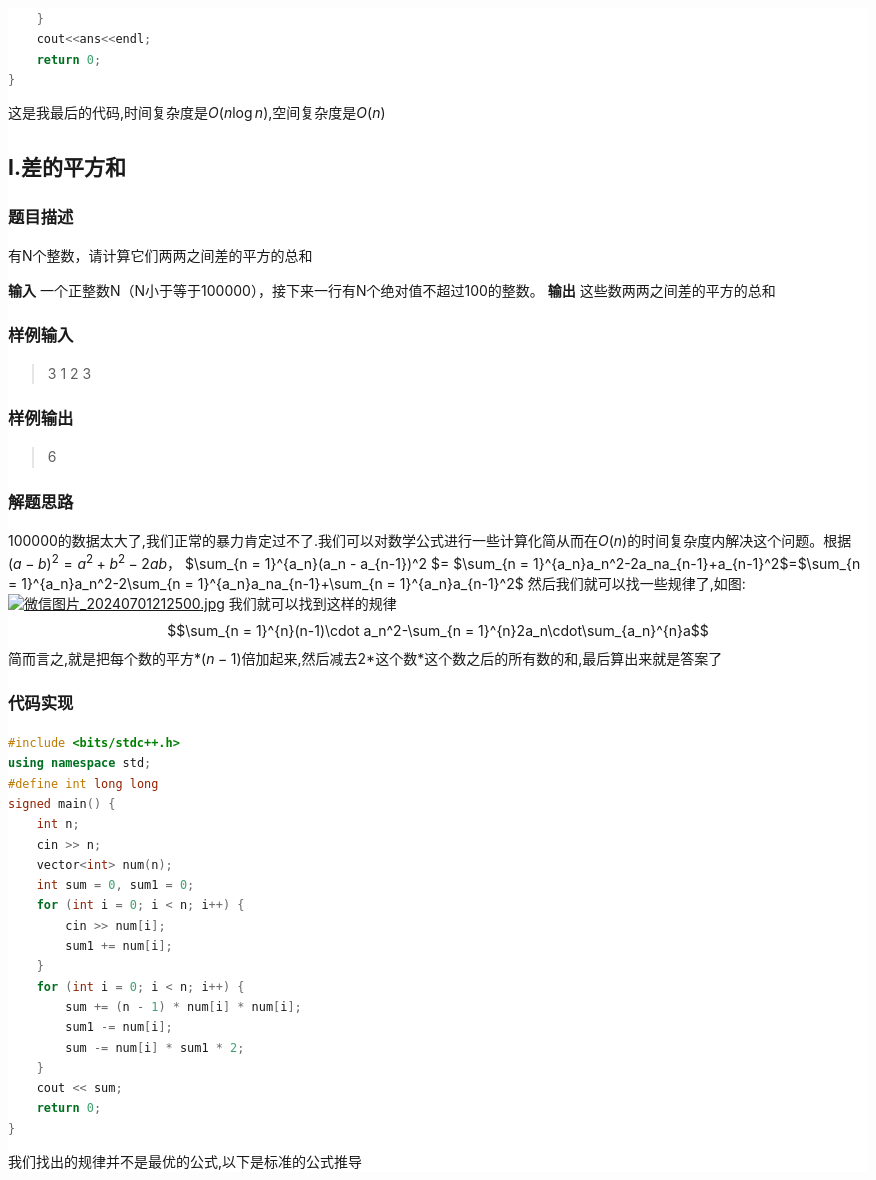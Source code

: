 ```cpp
    }
    cout<<ans<<endl;
    return 0;
}
```
这是我最后的代码,时间复杂度是$O(n\log n)$,空间复杂度是$O(n)$
## I.差的平方和
### 题目描述
有N个整数，请计算它们两两之间差的平方的总和

**输入**
一个正整数N（N小于等于100000），接下来一行有N个绝对值不超过100的整数。
**输出**
这些数两两之间差的平方的总和
### 样例输入
>3
1 2 3
### 样例输出
>6
### 解题思路
100000的数据太大了,我们正常的暴力肯定过不了.我们可以对数学公式进行一些计算化简从而在$O(n)$的时间复杂度内解决这个问题。根据$(a-b)^2=a^2+b^2-2ab$，
$\sum_{n = 1}^{a_n}(a_n - a_{n-1})^2 $= $\sum_{n = 1}^{a_n}a_n^2-2a_na_{n-1}+a_{n-1}^2$=$\sum_{n = 1}^{a_n}a_n^2-2\sum_{n = 1}^{a_n}a_na_{n-1}+\sum_{n = 1}^{a_n}a_{n-1}^2$
然后我们就可以找一些规律了,如图:
[![微信图片_20240701212500.jpg](https://img.picui.cn/free/2024/07/01/6682adec6bdc3.jpg)](https://img.picui.cn/free/2024/07/01/6682adec6bdc3.jpg)
我们就可以找到这样的规律$$\sum_{n = 1}^{n}(n-1)\cdot a_n^2-\sum_{n = 1}^{n}2a_n\cdot\sum_{a_n}^{n}a$$
简而言之,就是把每个数的平方$*(n-1)$倍加起来,然后减去$2*$这个数$*$这个数之后的所有数的和,最后算出来就是答案了
### 代码实现
```cpp
#include <bits/stdc++.h>
using namespace std;
#define int long long
signed main() {
    int n;
    cin >> n;
    vector<int> num(n);
    int sum = 0, sum1 = 0;
    for (int i = 0; i < n; i++) {
        cin >> num[i];
        sum1 += num[i];
    }
    for (int i = 0; i < n; i++) {
        sum += (n - 1) * num[i] * num[i];
        sum1 -= num[i];
        sum -= num[i] * sum1 * 2;
    }
    cout << sum;
    return 0;
}
```
我们找出的规律并不是最优的公式,以下是标准的公式推导
